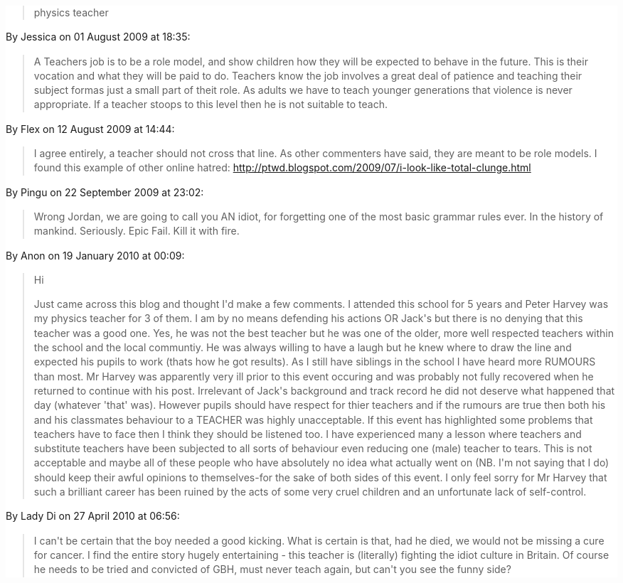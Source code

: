 > 
> physics teacher

By Jessica on 01 August 2009 at 18:35:

> A Teachers job is to be a role model, and show children how they will be
> expected to behave in the future.  This is their vocation and what they will be
> paid to do.   Teachers know the job involves a great deal of patience and
> teaching their subject formas just a small part of theit role.  As adults we
> have to teach younger generations that violence is never appropriate.  If a
> teacher stoops to this level then he is not suitable to teach.

By Flex on 12 August 2009 at 14:44:

> I agree entirely, a teacher should not cross that line.  As other commenters
> have said, they are meant to be role models.  I found this example of other
> online hatred: http://ptwd.blogspot.com/2009/07/i-look-like-total-clunge.html

By Pingu on 22 September 2009 at 23:02:

> Wrong Jordan, we are going to call you AN idiot, for forgetting one of the most
> basic grammar rules ever. In the history of mankind. Seriously. Epic Fail. Kill
> it with fire.

By Anon on 19 January 2010 at 00:09:

> Hi
> 
> Just came across this blog and thought I'd make a few comments. I attended this
> school for 5 years and Peter Harvey was my physics teacher for 3 of them. I am
> by no means defending his actions OR Jack's but there is no denying that this
> teacher was a good one. Yes, he was not the best teacher but he was one of the
> older, more well respected teachers within the school and the local communtiy.
> He was always willing to have a laugh but he knew where to draw the line and
> expected his pupils to work (thats how he got results). As I still have siblings
> in the school I have heard more RUMOURS than most. Mr Harvey was apparently very
> ill prior to this event occuring and was probably not fully recovered when he
> returned to continue with his post. Irrelevant of Jack's background and track
> record he did not deserve what happened that day (whatever 'that' was). However
> pupils should have respect for thier teachers and if the rumours are true then
> both his and his classmates behaviour to a TEACHER was highly unacceptable. If
> this event has highlighted some problems that teachers have to face then I think
> they should be listened too. I have experienced many a lesson where teachers and
> substitute teachers have been subjected to all sorts of behaviour even reducing
> one (male) teacher to tears. This is not acceptable and maybe all of these
> people who have absolutely no idea what actually went on (NB. I'm not saying
> that I do) should keep their awful opinions to themselves-for the sake of both
> sides of this event. I only feel sorry for Mr Harvey that such a brilliant
> career has been ruined by the acts of some very cruel children and an
> unfortunate lack of self-control.

By Lady Di on 27 April 2010 at 06:56:

> I can't be certain that the boy needed a good kicking. What is certain is that,
> had he died, we would not be missing a cure for cancer. I find the entire story
> hugely entertaining - this teacher is (literally) fighting the idiot culture in
> Britain. Of course he needs to be tried and convicted of GBH, must never teach
> again, but can't you see the funny side?
